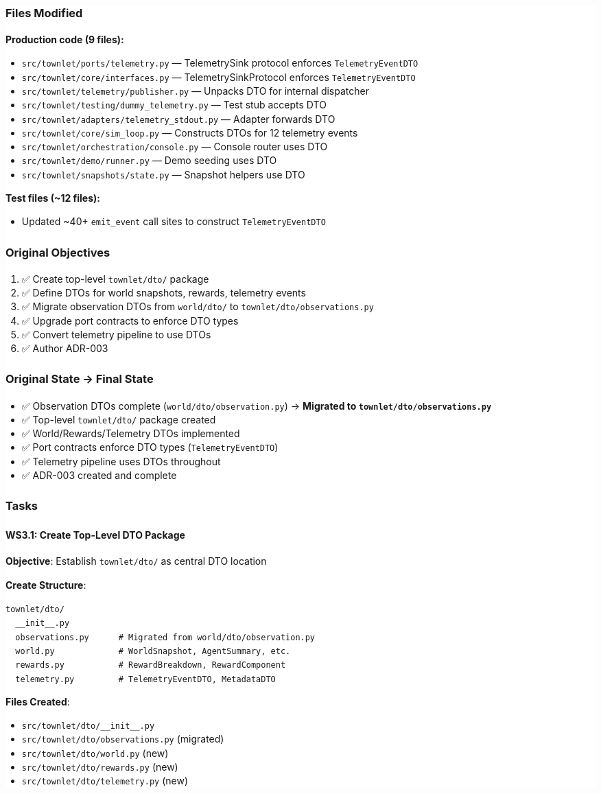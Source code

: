 ### Files Modified
**Production code (9 files):**
- `src/townlet/ports/telemetry.py` — TelemetrySink protocol enforces `TelemetryEventDTO`
- `src/townlet/core/interfaces.py` — TelemetrySinkProtocol enforces `TelemetryEventDTO`
- `src/townlet/telemetry/publisher.py` — Unpacks DTO for internal dispatcher
- `src/townlet/testing/dummy_telemetry.py` — Test stub accepts DTO
- `src/townlet/adapters/telemetry_stdout.py` — Adapter forwards DTO
- `src/townlet/core/sim_loop.py` — Constructs DTOs for 12 telemetry events
- `src/townlet/orchestration/console.py` — Console router uses DTO
- `src/townlet/demo/runner.py` — Demo seeding uses DTO
- `src/townlet/snapshots/state.py` — Snapshot helpers use DTO

**Test files (~12 files):**
- Updated ~40+ `emit_event` call sites to construct `TelemetryEventDTO`

### Original Objectives
1. ✅ Create top-level `townlet/dto/` package
2. ✅ Define DTOs for world snapshots, rewards, telemetry events
3. ✅ Migrate observation DTOs from `world/dto/` to `townlet/dto/observations.py`
4. ✅ Upgrade port contracts to enforce DTO types
5. ✅ Convert telemetry pipeline to use DTOs
6. ✅ Author ADR-003

### Original State → Final State
- ✅ Observation DTOs complete (`world/dto/observation.py`) → **Migrated to `townlet/dto/observations.py`**
- ✅ Top-level `townlet/dto/` package created
- ✅ World/Rewards/Telemetry DTOs implemented
- ✅ Port contracts enforce DTO types (`TelemetryEventDTO`)
- ✅ Telemetry pipeline uses DTOs throughout
- ✅ ADR-003 created and complete

### Tasks

#### WS3.1: Create Top-Level DTO Package
**Objective**: Establish `townlet/dto/` as central DTO location

**Create Structure**:
```
townlet/dto/
  __init__.py
  observations.py      # Migrated from world/dto/observation.py
  world.py             # WorldSnapshot, AgentSummary, etc.
  rewards.py           # RewardBreakdown, RewardComponent
  telemetry.py         # TelemetryEventDTO, MetadataDTO
```

**Files Created**:
- `src/townlet/dto/__init__.py`
- `src/townlet/dto/observations.py` (migrated)
- `src/townlet/dto/world.py` (new)
- `src/townlet/dto/rewards.py` (new)
- `src/townlet/dto/telemetry.py` (new)

